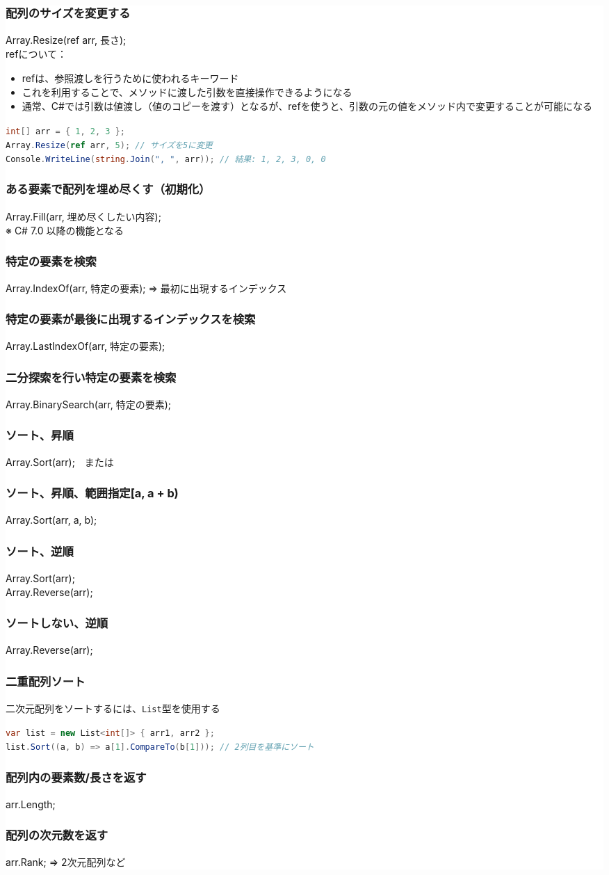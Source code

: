 ### 配列のサイズを変更する
Array.Resize(ref arr, 長さ);  
refについて：
* refは、参照渡しを行うために使われるキーワード
* これを利用することで、メソッドに渡した引数を直接操作できるようになる
* 通常、C#では引数は値渡し（値のコピーを渡す）となるが、refを使うと、引数の元の値をメソッド内で変更することが可能になる

```C#
int[] arr = { 1, 2, 3 };
Array.Resize(ref arr, 5); // サイズを5に変更
Console.WriteLine(string.Join(", ", arr)); // 結果: 1, 2, 3, 0, 0
```

### ある要素で配列を埋め尽くす（初期化）
Array.Fill(arr, 埋め尽くしたい内容);  
※ C# 7.0 以降の機能となる

### 特定の要素を検索
Array.IndexOf(arr, 特定の要素); => 最初に出現するインデックス

### 特定の要素が最後に出現するインデックスを検索
Array.LastIndexOf(arr, 特定の要素);

### 二分探索を行い特定の要素を検索
Array.BinarySearch(arr, 特定の要素);

### ソート、昇順
Array.Sort(arr);　または  

### ソート、昇順、範囲指定[a, a + b)
Array.Sort(arr, a, b);

### ソート、逆順
Array.Sort(arr);   
Array.Reverse(arr);

### ソートしない、逆順
Array.Reverse(arr);

### 二重配列ソート
二次元配列をソートするには、`List`型を使用する
```C#
var list = new List<int[]> { arr1, arr2 };
list.Sort((a, b) => a[1].CompareTo(b[1])); // 2列目を基準にソート
```

### 配列内の要素数/長さを返す
arr.Length;

### 配列の次元数を返す
arr.Rank; => 2次元配列など
